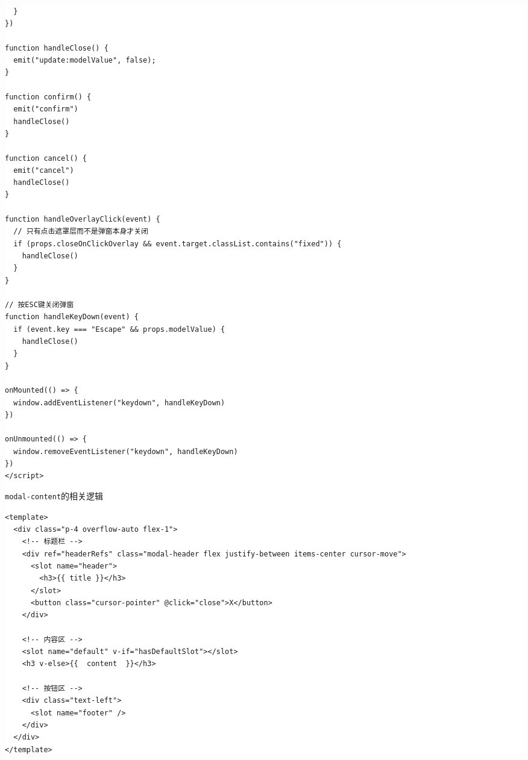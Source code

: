 ```vue
  }
})

function handleClose() {
  emit("update:modelValue", false);
}

function confirm() {
  emit("confirm")
  handleClose()
}

function cancel() {
  emit("cancel")
  handleClose()
}

function handleOverlayClick(event) {
  // 只有点击遮罩层而不是弹窗本身才关闭
  if (props.closeOnClickOverlay && event.target.classList.contains("fixed")) {
    handleClose()
  }
}

// 按ESC键关闭弹窗
function handleKeyDown(event) {
  if (event.key === "Escape" && props.modelValue) {
    handleClose()
  }
}

onMounted(() => {
  window.addEventListener("keydown", handleKeyDown)
})

onUnmounted(() => {
  window.removeEventListener("keydown", handleKeyDown)
})
</script>
```

`modal-content`的相关逻辑

```vue
<template>
  <div class="p-4 overflow-auto flex-1">
    <!-- 标题栏 -->
    <div ref="headerRefs" class="modal-header flex justify-between items-center cursor-move">
      <slot name="header">
        <h3>{{ title }}</h3>
      </slot>
      <button class="cursor-pointer" @click="close">X</button>
    </div>

    <!-- 内容区 -->
    <slot name="default" v-if="hasDefaultSlot"></slot>
    <h3 v-else>{{  content  }}</h3>

    <!-- 按钮区 -->
    <div class="text-left">
      <slot name="footer" />
    </div>
  </div>
</template>
```